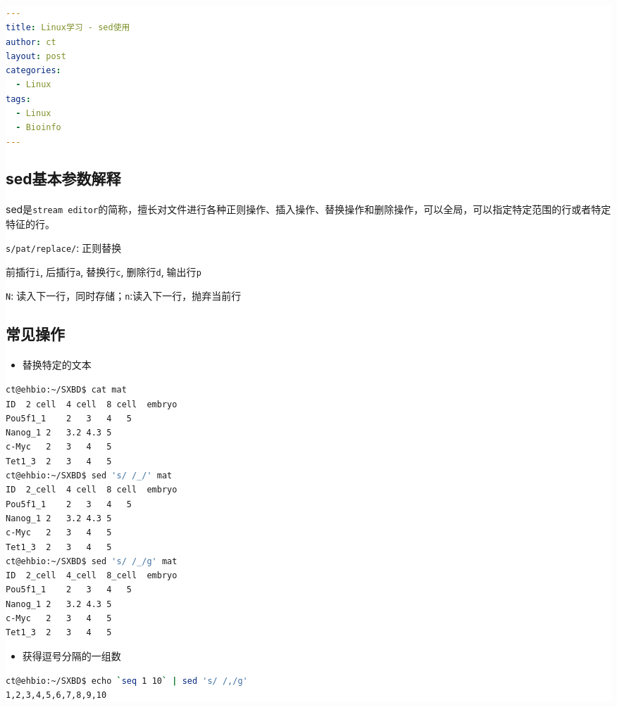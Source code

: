 ```yaml
---
title: Linux学习 - sed使用
author: ct
layout: post
categories:
  - Linux
tags:
  - Linux
  - Bioinfo
---
```



## sed基本参数解释

sed是`stream editor`的简称，擅长对文件进行各种正则操作、插入操作、替换操作和删除操作，可以全局，可以指定特定范围的行或者特定特征的行。

`s/pat/replace/`: 正则替换

前插行`i`, 后插行`a`, 替换行`c`, 删除行`d`, 输出行`p`

`N`: 读入下一行，同时存储；`n`:读入下一行，抛弃当前行

## 常见操作

* 替换特定的文本

```bash
ct@ehbio:~/SXBD$ cat mat
ID	2 cell	4 cell	8 cell	embryo
Pou5f1_1	2	3	4	5
Nanog_1	2	3.2	4.3	5
c-Myc	2	3	4	5
Tet1_3	2	3	4	5
ct@ehbio:~/SXBD$ sed 's/ /_/' mat 
ID	2_cell	4 cell	8 cell	embryo
Pou5f1_1	2	3	4	5
Nanog_1	2	3.2	4.3	5
c-Myc	2	3	4	5
Tet1_3	2	3	4	5
ct@ehbio:~/SXBD$ sed 's/ /_/g' mat 
ID	2_cell	4_cell	8_cell	embryo
Pou5f1_1	2	3	4	5
Nanog_1	2	3.2	4.3	5
c-Myc	2	3	4	5
Tet1_3	2	3	4	5
```

* 获得逗号分隔的一组数

```bash
ct@ehbio:~/SXBD$ echo `seq 1 10` | sed 's/ /,/g'
1,2,3,4,5,6,7,8,9,10
```
